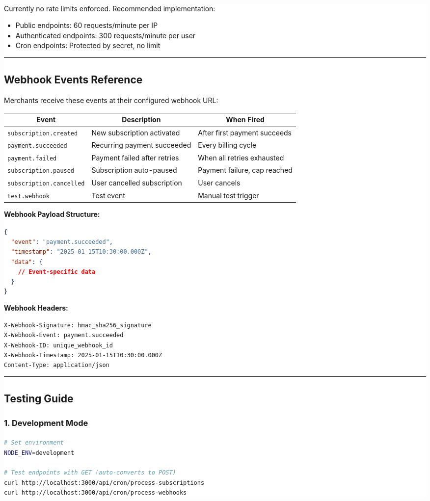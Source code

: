 Currently no rate limits enforced. Recommended implementation:

- Public endpoints: 60 requests/minute per IP
- Authenticated endpoints: 300 requests/minute per user
- Cron endpoints: Protected by secret, no limit

---

## Webhook Events Reference

Merchants receive these events at their configured webhook URL:

| Event | Description | When Fired |
|-------|-------------|------------|
| `subscription.created` | New subscription activated | After first payment succeeds |
| `payment.succeeded` | Recurring payment succeeded | Every billing cycle |
| `payment.failed` | Payment failed after retries | When all retries exhausted |
| `subscription.paused` | Subscription auto-paused | Payment failure, cap reached |
| `subscription.cancelled` | User cancelled subscription | User cancels |
| `test.webhook` | Test event | Manual test trigger |

**Webhook Payload Structure:**
```json
{
  "event": "payment.succeeded",
  "timestamp": "2025-01-15T10:30:00.000Z",
  "data": {
    // Event-specific data
  }
}
```

**Webhook Headers:**
```
X-Webhook-Signature: hmac_sha256_signature
X-Webhook-Event: payment.succeeded
X-Webhook-ID: unique_webhook_id
X-Webhook-Timestamp: 2025-01-15T10:30:00.000Z
Content-Type: application/json
```

---

## Testing Guide

### 1. Development Mode

```bash
# Set environment
NODE_ENV=development

# Test endpoints with GET (auto-converts to POST)
curl http://localhost:3000/api/cron/process-subscriptions
curl http://localhost:3000/api/cron/process-webhooks
```
